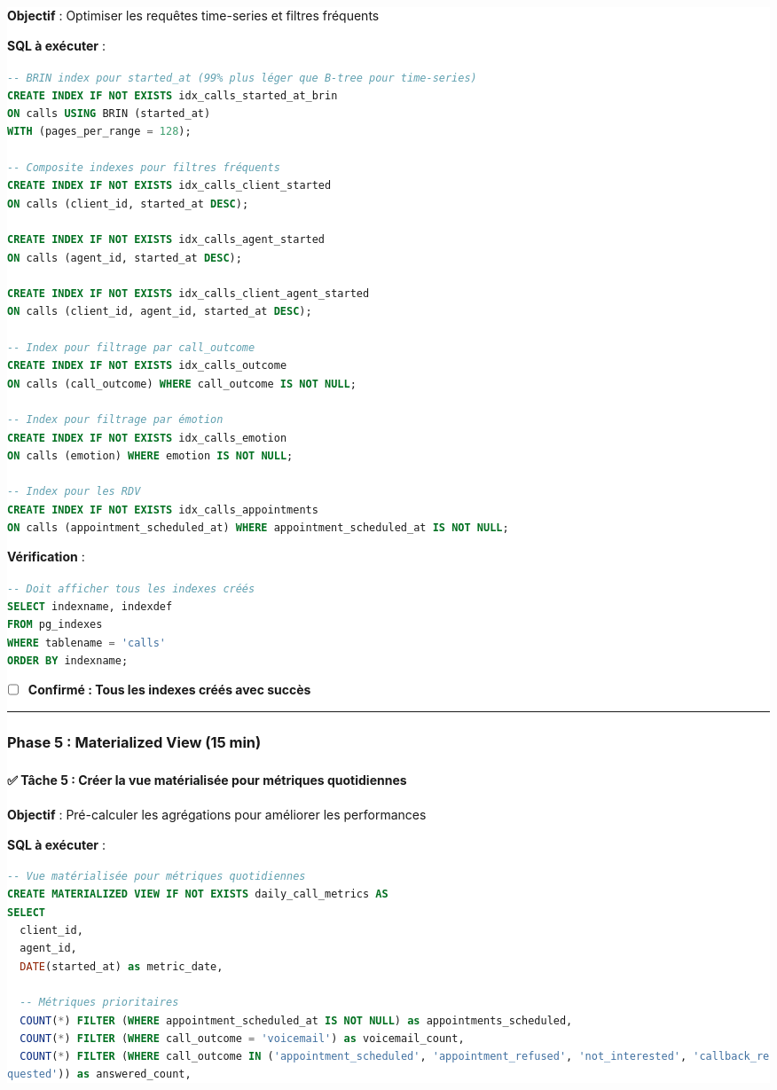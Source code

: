 **Objectif** : Optimiser les requêtes time-series et filtres fréquents

**SQL à exécuter** :
```sql
-- BRIN index pour started_at (99% plus léger que B-tree pour time-series)
CREATE INDEX IF NOT EXISTS idx_calls_started_at_brin
ON calls USING BRIN (started_at)
WITH (pages_per_range = 128);

-- Composite indexes pour filtres fréquents
CREATE INDEX IF NOT EXISTS idx_calls_client_started
ON calls (client_id, started_at DESC);

CREATE INDEX IF NOT EXISTS idx_calls_agent_started
ON calls (agent_id, started_at DESC);

CREATE INDEX IF NOT EXISTS idx_calls_client_agent_started
ON calls (client_id, agent_id, started_at DESC);

-- Index pour filtrage par call_outcome
CREATE INDEX IF NOT EXISTS idx_calls_outcome
ON calls (call_outcome) WHERE call_outcome IS NOT NULL;

-- Index pour filtrage par émotion
CREATE INDEX IF NOT EXISTS idx_calls_emotion
ON calls (emotion) WHERE emotion IS NOT NULL;

-- Index pour les RDV
CREATE INDEX IF NOT EXISTS idx_calls_appointments
ON calls (appointment_scheduled_at) WHERE appointment_scheduled_at IS NOT NULL;
```

**Vérification** :
```sql
-- Doit afficher tous les indexes créés
SELECT indexname, indexdef
FROM pg_indexes
WHERE tablename = 'calls'
ORDER BY indexname;
```

- [ ] **Confirmé : Tous les indexes créés avec succès**

---

### Phase 5 : Materialized View (15 min)

#### ✅ Tâche 5 : Créer la vue matérialisée pour métriques quotidiennes

**Objectif** : Pré-calculer les agrégations pour améliorer les performances

**SQL à exécuter** :
```sql
-- Vue matérialisée pour métriques quotidiennes
CREATE MATERIALIZED VIEW IF NOT EXISTS daily_call_metrics AS
SELECT
  client_id,
  agent_id,
  DATE(started_at) as metric_date,

  -- Métriques prioritaires
  COUNT(*) FILTER (WHERE appointment_scheduled_at IS NOT NULL) as appointments_scheduled,
  COUNT(*) FILTER (WHERE call_outcome = 'voicemail') as voicemail_count,
  COUNT(*) FILTER (WHERE call_outcome IN ('appointment_scheduled', 'appointment_refused', 'not_interested', 'callback_requested')) as answered_count,

```